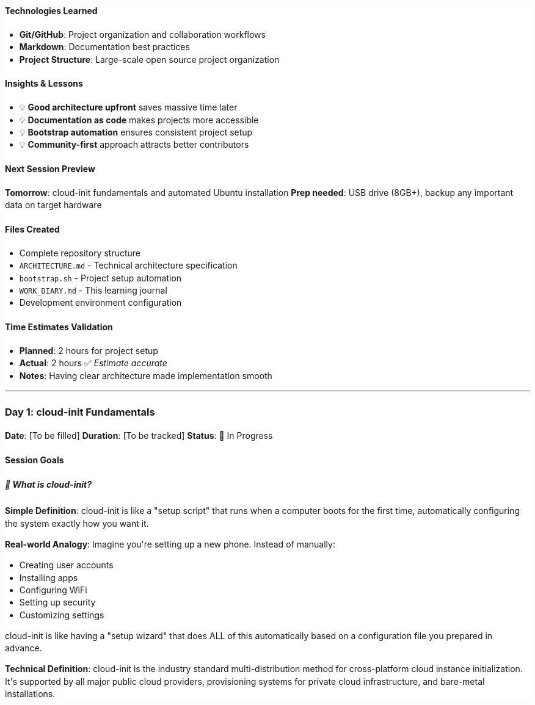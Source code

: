 #### Technologies Learned
- **Git/GitHub**: Project organization and collaboration workflows
- **Markdown**: Documentation best practices
- **Project Structure**: Large-scale open source project organization

#### Insights & Lessons
- 💡 **Good architecture upfront** saves massive time later
- 💡 **Documentation as code** makes projects more accessible
- 💡 **Bootstrap automation** ensures consistent project setup
- 💡 **Community-first** approach attracts better contributors

#### Next Session Preview
**Tomorrow**: cloud-init fundamentals and automated Ubuntu installation
**Prep needed**: USB drive (8GB+), backup any important data on target hardware

#### Files Created
- Complete repository structure
- `ARCHITECTURE.md` - Technical architecture specification
- `bootstrap.sh` - Project setup automation
- `WORK_DIARY.md` - This learning journal
- Development environment configuration

#### Time Estimates Validation
- **Planned**: 2 hours for project setup
- **Actual**: 2 hours ✅ *Estimate accurate*
- **Notes**: Having clear architecture made implementation smooth

---

### Day 1: cloud-init Fundamentals
**Date**: [To be filled]
**Duration**: [To be tracked]
**Status**: 🔄 In Progress

#### Session Goals
##### 🧠 What is cloud-init?
**Simple Definition**: cloud-init is like a "setup script" that runs when a computer boots for the first time, automatically configuring the system exactly how you want it.

**Real-world Analogy**: 
Imagine you're setting up a new phone. Instead of manually:
- Creating user accounts
- Installing apps
- Configuring WiFi
- Setting up security
- Customizing settings

cloud-init is like having a "setup wizard" that does ALL of this automatically based on a configuration file you prepared in advance.

**Technical Definition**: 
cloud-init is the industry standard multi-distribution method for cross-platform cloud instance initialization. It's supported by all major public cloud providers, provisioning systems for private cloud infrastructure, and bare-metal installations.
